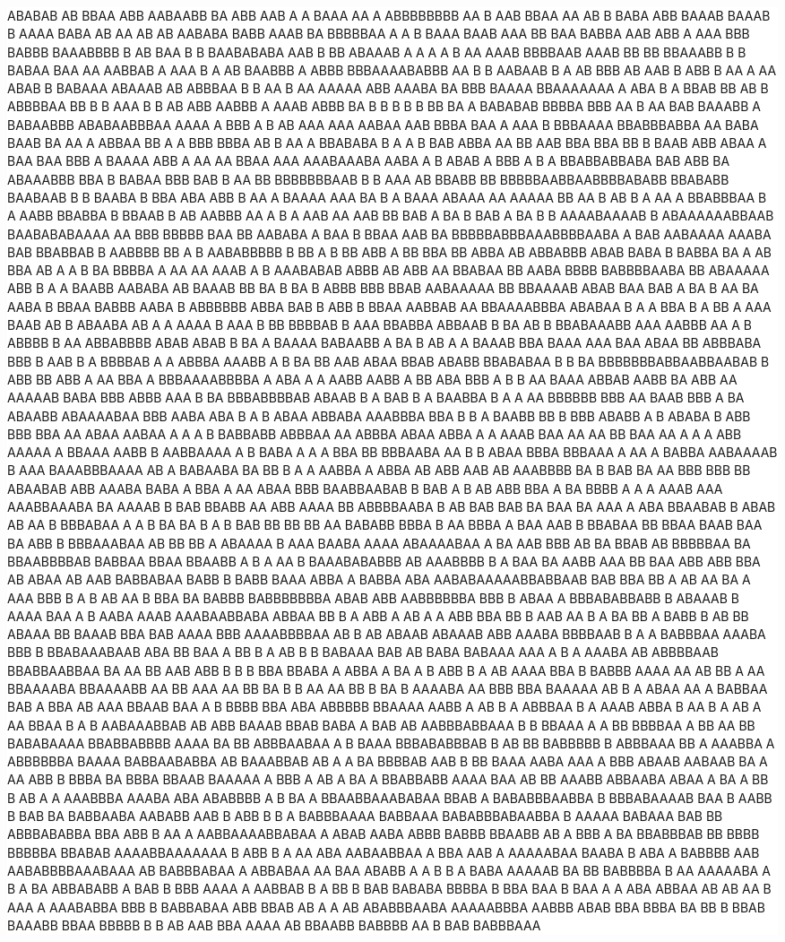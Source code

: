 ABABAB AB   BBAA ABB AABAABB BA     ABB AAB   A    A BAAA AA A ABBBBBBBB AA B AAB BBAA  AA AB  B BABA ABB BAAAB BAAAB  B  AAAA  BABA AB  AA    AB AB AABABA  BABB  AAAB BA   BBBBBAA A  A B BAAA BAAB AAA BB BAA  BABBA  AAB ABB A AAA BBB  BABBB  BAAABBBB B AB BAA     B B BAABABABA AAB  B  BB ABAAAB A A A A  B  AA AAAB BBBBAAB  AAAB BB BB BBAAABB B B BABAA BAA AA AABBAB A AAA B  A   AB BAABBB  A ABBB  BBBAAAABABBB    AA B   B   AABAAB B  A  AB BBB AB  AAB      B ABB B    AA A AA ABAB B BABAAA  ABAAAB AB ABBBAA  B B AA  B AA  AAAAA ABB AAABA BA BBB  BAAAA  BBAAAAAAA A  ABA  B   A BBAB BB AB B  ABBBBAA  BB  B B AAA B B AB   ABB AABBB A AAAB ABBB BA B B B B B  BB BA  A  BABABAB BBBBA BBB AA B    AA BAB BAAABB A BABAABBB ABABAABBBAA   AAAA   A BBB A B AB AAA  AAA     AABAA  AAB BBBA BAA   A AAA B   BBBAAAA BBABBBABBA AA BABA BAAB BA AA A  ABBAA BB A   A  BBB BBBA  AB  B   AA   A  BBABABA     B  A  A B   BAB   ABBA AA BB AAB BBA BBA BB B BAAB  ABB ABAA  A  BAA BAA BBB A BAAAA   ABB  A   AA AA BBAA   AAA AAABAAABA AABA A B   ABAB A  BBB A B  A BBABBABBABA    BAB ABB BA ABAAABBB BBA B  BABAA  BBB   BAB  B AA BB BBBBBBBAAB  B B AAA  AB BBABB BB BBBBBAABBAABBBBABABB BBABABB BAABAAB B B BAABA B BBA ABA  ABB B    AA A  BAAAA  AAA BA B A BAAA ABAAA    AA    AAAAA BB AA B AB B A AA   A BBABBBAA B A AABB BBABBA  B BBAAB B  AB AABBB AA A B A  AAB  AA AAB     BB BAB A  BA B BAB   A BA B  B  AAAABAAAAB  B ABAAAAAABBAAB  BAABABABAAAA AA  BBB  BBBBB  BAA  BB AABABA  A  BAA   B BBAA AAB  BA   BBBBBABBBAAABBBBAABA A BAB  AABAAAA AAABA BAB BBABBAB B AABBBB BB A B  AABABBBBB B BB  A B BB  ABB    A BB BBA BB ABBA AB ABBABBB ABAB   BABA B BABBA BA A AB BBA AB A A B BA BBBBA A  AA AA  AAAB A B  AAABABAB ABBB AB ABB AA  BBABAA BB AABA BBBB BABBBBAABA BB   ABAAAAA   ABB B A   A BAABB AABABA     AB BAAAB BB BA  B BA  B ABBB BBB BBAB AABAAAAA BB BBAAAAB ABAB BAA  BAB A BA B  AA  BA AABA  B  BBAA BABBB AABA B ABBBBBB ABBA  BAB B ABB B BBAA    AABBAB AA BBAAAABBBA ABABAA  B  A A BBA  B  A  BB A AAA  BAAB  AB B ABAABA AB A     A AAAA B AAA B   BB   BBBBAB B  AAA  BBABBA ABBAAB B BA AB B  BBABAAABB AAA AABBB  AA A B  ABBBB B AA  ABBABBBB  ABAB ABAB    B BA A   BAAAA BABAABB A    BA  B AB  A A BAAAB BBA BAAA     AAA BAA ABAA    BB ABBBABA BBB B AAB B A  BBBBAB A   A  ABBBA AAABB A B BA    BB    AAB ABAA BBAB ABABB   BBABABAA B B   BA BBBBBBBABBAABBAABAB  B  ABB BB   ABB A  AA BBA A BBBAAAABBBBA A ABA  A   A    AABB AABB A BB ABA BBB A B B AA BAAA  ABBAB   AABB BA ABB  AA AAAAAB BABA BBB   ABBB  AAA B  BA BBBABBBBAB  ABAAB  B A BAB B   A BAABBA   B  A  A AA    BBBBBB BBB  AA    BAAB BBB  A BA  ABAABB ABAAAABAA BBB AABA ABA B    A B ABAA  ABBABA AAABBBA BBA  B B     A BAABB  BB B BBB ABABB    A B ABABA   B ABB BBB BBA AA ABAA AABAA   A A A  B BABBABB  ABBBAA AA ABBBA ABAA ABBA A A AAAB BAA AA   AA BB BAA   AA A   A A ABB AAAAA A BBAAA AABB B AABBAAAA  A  B BABA A  A  A    BBA BB  BBBAABA AA B B ABAA  BBBA BBBAAA A AA A  BABBA   AABAAAAB  B AAA  BAAABBBAAAA  AB A    BABAABA BA  BB B A A  AABBA A     ABBA AB ABB  AAB AB   AAABBBB BA B   BAB  BA AA     BBB BBB     BB   ABAABAB ABB AAABA BABA A  BBA A AA ABAA BBB BAABBAABAB B BAB A B  AB ABB BBA A BA BBBB  A A A AAAB AAA AAABBAAABA BA AAAAB B BAB  BBABB AA  ABB AAAA BB ABBBBAABA B AB  BAB BAB   BA BAA  BA  AAA  A ABA BBAABAB B ABAB AB  AA B BBBABAA A A B BA BA B  A   B  BAB BB BB BB AA  BABABB   BBBA B  AA BBBA A BAA AAB B BBABAA BB  BBAA   BAAB BAA BA  ABB B BBBAAABAA  AB BB BB A ABAAAA B AAA BAABA  AAAA ABAAAABAA  A BA AAB BBB AB BA BBAB  AB      BBBBBAA BA  BBAABBBBAB  BABBAA BBAA  BBAABB A  B  A AA  B BAAABABABBB AB AAABBBB B A   BAA BA AABB AAA BB BAA    ABB ABB BBA AB ABAA AB    AAB BABBABAA  BABB   B BABB BAAA ABBA A BABBA ABA AABABAAAAABBABBAAB   BAB BBA BB A AB   AA  BA A   AAA  BBB B  A B AB   AA  B BBA  BA BABBB BABBBBBBBA ABAB  ABB AABBBBBBA  BBB  B ABAA A BBBABABBABB B ABAAAB B   AAAA BAA A B AABA   AAAB  AAABAABBABA ABBAA   BB  B A ABB A  AB A A ABB BBA BB  B  AAB  AA  B A  BA    BB A   BABB  B AB BB ABAAA    BB BAAAB BBA BAB  AAAA BBB  AAAABBBBAA  AB B AB ABAAB ABAAAB ABB AAABA  BBBBAAB  B A A BABBBAA AAABA BBB       B BBABAAABAAB ABA BB BAA A  BB  B A AB B B BABAAA BAB AB    BABA BABAAA AAA A  B A AAABA AB ABBBBAAB  BBABBAABBAA  BA AA BB   AAB ABB B B B BBA BBABA  A ABBA A  BA A B ABB  B  A AB AAAA  BBA B  BABBB   AAAA   AA AB  BB A  AA BBAAAABA BBAAAABB  AA    BB   AAA AA BB BA  B  B  AA  AA BB  B BA  B AAAABA AA   BBB BBA BAAAAA AB B A ABAA  AA A      BABBAA  BAB A BBA  AB  AAA  BBAAB BAA A B BBBB   BBA ABA   ABBBBB BBAAAA AABB A  AB   B A  ABBBAA B  A  AAAB ABBA B AA  B   A  AB A  AA BBAA  B  A B   AABAAABBAB   AB ABB BAAAB   BBAB BABA A BAB   AB AABBBABBAAA  B B  BBAAA A  A BB  BBBBAA A BB AA BB BABABAAAA BBABBABBBB  AAAA BA  BB    ABBBAABAA A B BAAA BBBABABBBAB B AB BB  BABBBBB    B ABBBAAA BB  A AAABBA A ABBBBBBA BAAAA BABBAABABBA AB BAAABBAB   AB A A BA BBBBAB AAB  B BB BAAA  AABA   AAA   A     BBB ABAAB  AABAAB BA   A  AA ABB B BBBA BA BBBA BBAAB BAAAAA A BBB A   AB  A BA A BBABBABB AAAA  BAA AB BB  AAABB   ABBAABA   ABAA A  BA  A BB  B AB  A  A AAABBBA AAABA ABA ABABBBB A   B  BA  A  BBAABBAAABABAA BBAB A   BABABBBAABBA B BBBABAAAAB   BAA B   AABB B BAB BA BABBAABA AABABB AAB B ABB B B A BABBBAAAA BABBAAA BABABBBABAABBA B     AAAAA BABAAA BAB  BB    ABBBABABBA BBA ABB B AA  A AABBAAAABBABAA A ABAB  AABA  ABBB BABBB BBAABB  AB A BBB A BA BBABBBAB  BB BBBB  BBBBBA BBABAB  AAAABBAAAAAAA B ABB B A  AA   ABA  AABAABBAA   A BBA AAB  A AAAAABAA  BAABA B ABA A BABBBB  AAB AABABBBBAAABAAA  AB    BABBBABAA  A ABBABAA AA BAA  ABABB A   A B B A   BABA  AAAAAB  BA  BB BABBBBA  B  AA AAAAABA  A B A BA ABBABABB  A   BAB B BBB AAAA A AABBAB B  A BB  B    BAB  BABABA  BBBBA   B  BBA BAA B BAA A  A ABA ABBAA AB AB AA B AAA A AAABABBA BBB B BABBABAA ABB BBAB AB A     A AB ABABBBAABA AAAAABBBA AABBB    ABAB BBA BBBA  BA  BB B   BBAB  BAAABB BBAA BBBBB B B AB AAB BBA   AAAA AB BBAABB  BABBBB   AA  B BAB BABBBAAA